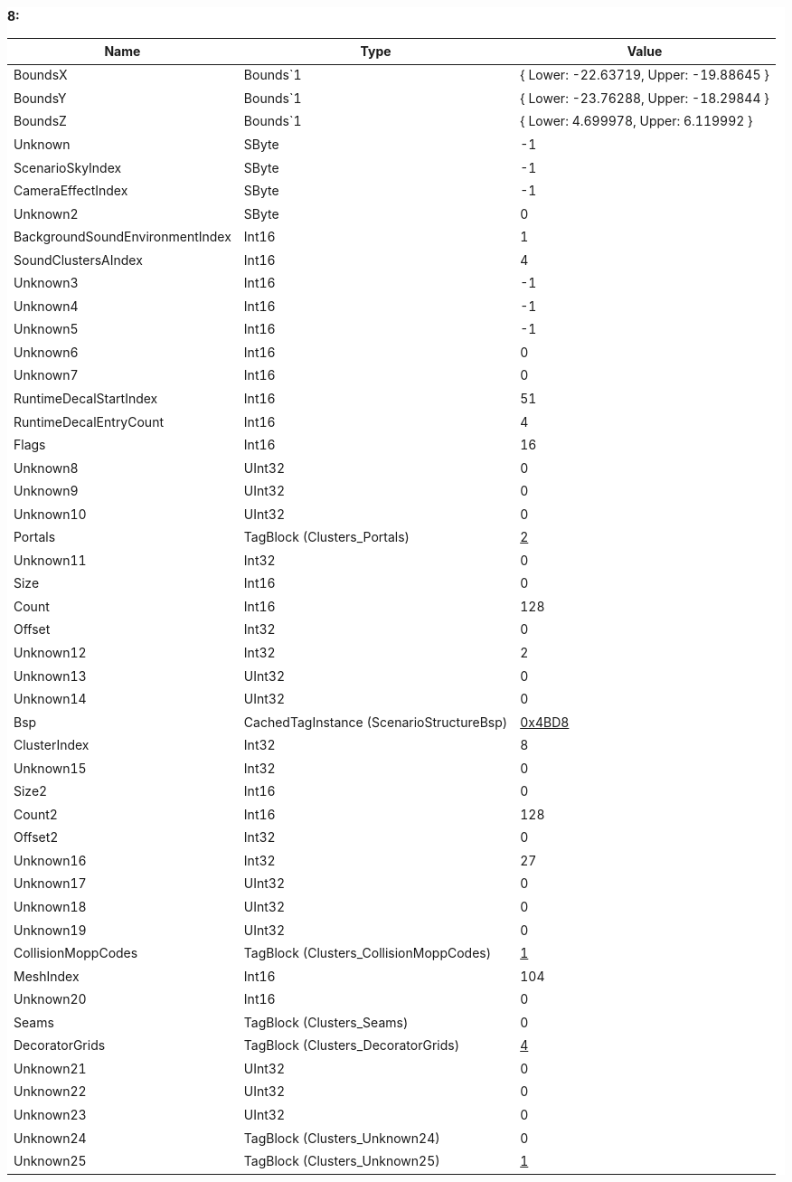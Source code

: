 
**8:**

Name	| Type	| Value
---	|---	|---	|
BoundsX	|Bounds`1	|{ Lower: -22.63719, Upper: -19.88645 }
BoundsY	|Bounds`1	|{ Lower: -23.76288, Upper: -18.29844 }
BoundsZ	|Bounds`1	|{ Lower: 4.699978, Upper: 6.119992 }
Unknown	|SByte	|-1
ScenarioSkyIndex	|SByte	|-1
CameraEffectIndex	|SByte	|-1
Unknown2	|SByte	|0
BackgroundSoundEnvironmentIndex	|Int16	|1
SoundClustersAIndex	|Int16	|4
Unknown3	|Int16	|-1
Unknown4	|Int16	|-1
Unknown5	|Int16	|-1
Unknown6	|Int16	|0
Unknown7	|Int16	|0
RuntimeDecalStartIndex	|Int16	|51
RuntimeDecalEntryCount	|Int16	|4
Flags	|Int16	|16
Unknown8	|UInt32	|0
Unknown9	|UInt32	|0
Unknown10	|UInt32	|0
Portals	|TagBlock (Clusters_Portals)	|[2](#clusters_portals)
Unknown11	|Int32	|0
Size	|Int16	|0
Count	|Int16	|128
Offset	|Int32	|0
Unknown12	|Int32	|2
Unknown13	|UInt32	|0
Unknown14	|UInt32	|0
Bsp	|CachedTagInstance (ScenarioStructureBsp)	|[0x4BD8](../ScenarioStructureBsp/4BD8.md)
ClusterIndex	|Int32	|8
Unknown15	|Int32	|0
Size2	|Int16	|0
Count2	|Int16	|128
Offset2	|Int32	|0
Unknown16	|Int32	|27
Unknown17	|UInt32	|0
Unknown18	|UInt32	|0
Unknown19	|UInt32	|0
CollisionMoppCodes	|TagBlock (Clusters_CollisionMoppCodes)	|[1](#clusters_collisionmoppcodes)
MeshIndex	|Int16	|104
Unknown20	|Int16	|0
Seams	|TagBlock (Clusters_Seams)	|0
DecoratorGrids	|TagBlock (Clusters_DecoratorGrids)	|[4](#clusters_decoratorgrids)
Unknown21	|UInt32	|0
Unknown22	|UInt32	|0
Unknown23	|UInt32	|0
Unknown24	|TagBlock (Clusters_Unknown24)	|0
Unknown25	|TagBlock (Clusters_Unknown25)	|[1](#clusters_unknown25)
